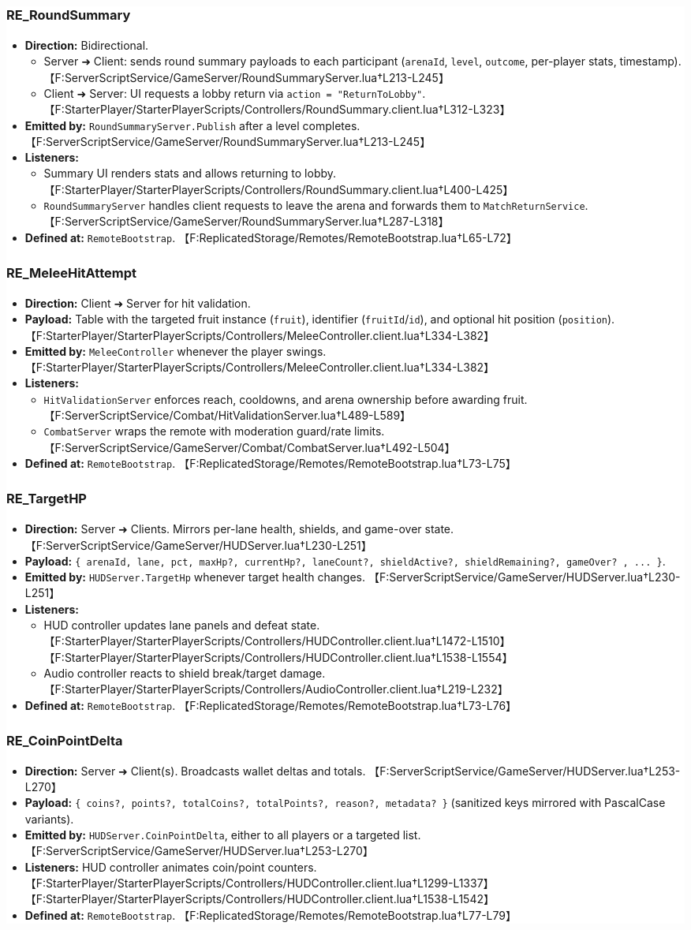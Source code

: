 ### RE_RoundSummary
* **Direction:** Bidirectional.
  * Server ➜ Client: sends round summary payloads to each participant (`arenaId`, `level`, `outcome`, per-player stats, timestamp). 【F:ServerScriptService/GameServer/RoundSummaryServer.lua†L213-L245】
  * Client ➜ Server: UI requests a lobby return via `action = "ReturnToLobby"`. 【F:StarterPlayer/StarterPlayerScripts/Controllers/RoundSummary.client.lua†L312-L323】
* **Emitted by:** `RoundSummaryServer.Publish` after a level completes. 【F:ServerScriptService/GameServer/RoundSummaryServer.lua†L213-L245】
* **Listeners:**
  * Summary UI renders stats and allows returning to lobby. 【F:StarterPlayer/StarterPlayerScripts/Controllers/RoundSummary.client.lua†L400-L425】
  * `RoundSummaryServer` handles client requests to leave the arena and forwards them to `MatchReturnService`. 【F:ServerScriptService/GameServer/RoundSummaryServer.lua†L287-L318】
* **Defined at:** `RemoteBootstrap`. 【F:ReplicatedStorage/Remotes/RemoteBootstrap.lua†L65-L72】

### RE_MeleeHitAttempt
* **Direction:** Client ➜ Server for hit validation.
* **Payload:** Table with the targeted fruit instance (`fruit`), identifier (`fruitId`/`id`), and optional hit position (`position`). 【F:StarterPlayer/StarterPlayerScripts/Controllers/MeleeController.client.lua†L334-L382】
* **Emitted by:** `MeleeController` whenever the player swings. 【F:StarterPlayer/StarterPlayerScripts/Controllers/MeleeController.client.lua†L334-L382】
* **Listeners:**
  * `HitValidationServer` enforces reach, cooldowns, and arena ownership before awarding fruit. 【F:ServerScriptService/Combat/HitValidationServer.lua†L489-L589】
  * `CombatServer` wraps the remote with moderation guard/rate limits. 【F:ServerScriptService/GameServer/Combat/CombatServer.lua†L492-L504】
* **Defined at:** `RemoteBootstrap`. 【F:ReplicatedStorage/Remotes/RemoteBootstrap.lua†L73-L75】

### RE_TargetHP
* **Direction:** Server ➜ Clients. Mirrors per-lane health, shields, and game-over state. 【F:ServerScriptService/GameServer/HUDServer.lua†L230-L251】
* **Payload:** `{ arenaId, lane, pct, maxHp?, currentHp?, laneCount?, shieldActive?, shieldRemaining?, gameOver? , ... }`.
* **Emitted by:** `HUDServer.TargetHp` whenever target health changes. 【F:ServerScriptService/GameServer/HUDServer.lua†L230-L251】
* **Listeners:**
  * HUD controller updates lane panels and defeat state. 【F:StarterPlayer/StarterPlayerScripts/Controllers/HUDController.client.lua†L1472-L1510】【F:StarterPlayer/StarterPlayerScripts/Controllers/HUDController.client.lua†L1538-L1554】
  * Audio controller reacts to shield break/target damage. 【F:StarterPlayer/StarterPlayerScripts/Controllers/AudioController.client.lua†L219-L232】
* **Defined at:** `RemoteBootstrap`. 【F:ReplicatedStorage/Remotes/RemoteBootstrap.lua†L73-L76】

### RE_CoinPointDelta
* **Direction:** Server ➜ Client(s). Broadcasts wallet deltas and totals. 【F:ServerScriptService/GameServer/HUDServer.lua†L253-L270】
* **Payload:** `{ coins?, points?, totalCoins?, totalPoints?, reason?, metadata? }` (sanitized keys mirrored with PascalCase variants).
* **Emitted by:** `HUDServer.CoinPointDelta`, either to all players or a targeted list. 【F:ServerScriptService/GameServer/HUDServer.lua†L253-L270】
* **Listeners:** HUD controller animates coin/point counters. 【F:StarterPlayer/StarterPlayerScripts/Controllers/HUDController.client.lua†L1299-L1337】【F:StarterPlayer/StarterPlayerScripts/Controllers/HUDController.client.lua†L1538-L1542】
* **Defined at:** `RemoteBootstrap`. 【F:ReplicatedStorage/Remotes/RemoteBootstrap.lua†L77-L79】
